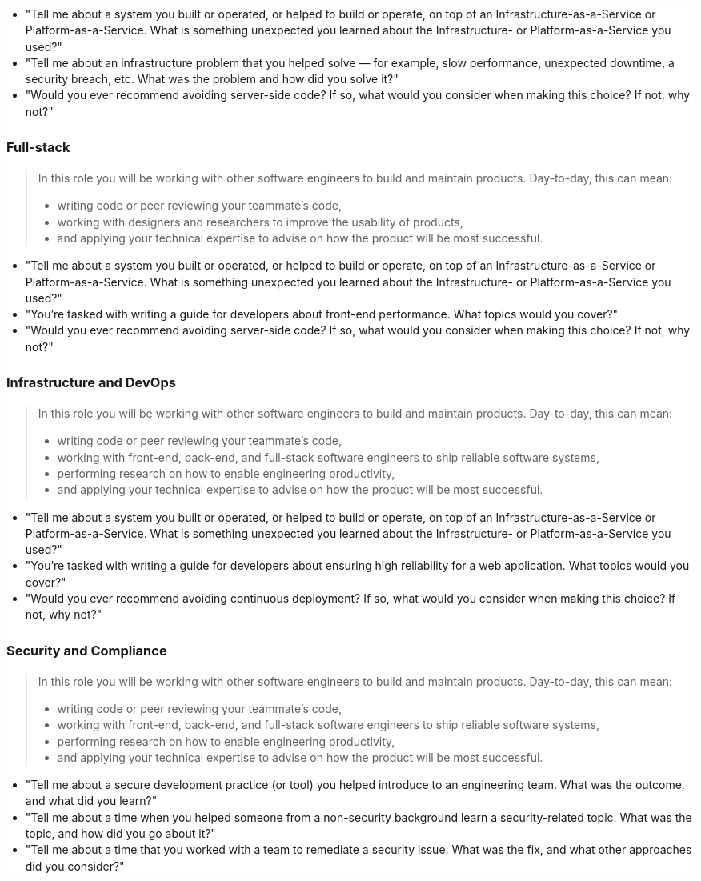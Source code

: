 - "Tell me about a system you built or operated, or helped to build or operate, on top of an Infrastructure-as-a-Service or Platform-as-a-Service. What is something unexpected you learned about the Infrastructure- or Platform-as-a-Service you used?"
- "Tell me about an infrastructure problem that you helped solve — for example, slow performance, unexpected downtime, a security breach, etc. What was the problem and how did you solve it?"
- "Would you ever recommend avoiding server-side code? If so, what would you consider when making this choice? If not, why not?"

### Full-stack
> In this role you will be working with other software engineers to build and maintain products. Day-to-day, this can mean: 
> - writing code or peer reviewing your teammate’s code,
> - working with designers and researchers to improve the usability of products,
> - and applying your technical expertise to advise on how the product will be most successful.

- "Tell me about a system you built or operated, or helped to build or operate, on top of an Infrastructure-as-a-Service or Platform-as-a-Service. What is something unexpected you learned about the Infrastructure- or Platform-as-a-Service you used?"
- "You’re tasked with writing a guide for developers about front-end performance. What topics would you cover?"
- "Would you ever recommend avoiding server-side code? If so, what would you consider when making this choice? If not, why not?"

### Infrastructure and DevOps
> In this role you will be working with other software engineers to build and maintain products. Day-to-day, this can mean: 
> - writing code or peer reviewing your teammate’s code,
> - working with front-end, back-end, and full-stack software engineers to ship reliable software systems, 
> - performing research on how to enable engineering productivity,
> - and applying your technical expertise to advise on how the product will be most successful. 

- "Tell me about a system you built or operated, or helped to build or operate, on top of an Infrastructure-as-a-Service or Platform-as-a-Service. What is something unexpected you learned about the Infrastructure- or Platform-as-a-Service you used?"
- "You’re tasked with writing a guide for developers about ensuring high reliability for a web application. What topics would you cover?"
- "Would you ever recommend avoiding continuous deployment? If so, what would you consider when making this choice? If not, why not?"

### Security and Compliance
> In this role you will be working with other software engineers to build and maintain products. Day-to-day, this can mean: 
> - writing code or peer reviewing your teammate’s code,
> - working with front-end, back-end, and full-stack software engineers to ship reliable software systems, 
> - performing research on how to enable engineering productivity,
> - and applying your technical expertise to advise on how the product will be most successful.

- "Tell me about a secure development practice (or tool) you helped introduce to an engineering team. What was the outcome, and what did you learn?"
- "Tell me about a time when you helped someone from a non-security background learn a security-related topic. What was the topic, and how did you go about it?"
- "Tell me about a time that you worked with a team to remediate a security issue. What was the fix, and what other approaches did you consider?"
